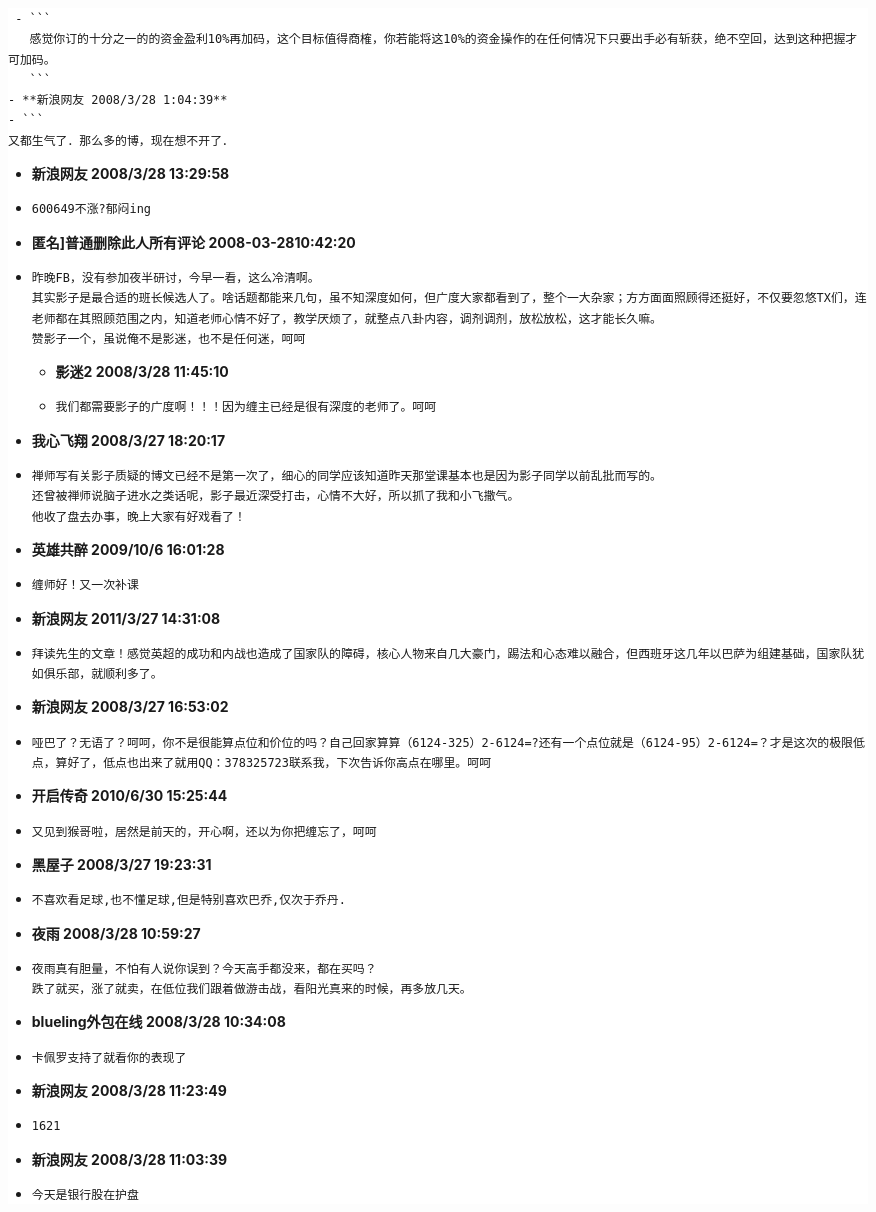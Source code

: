   ```
   - ```
     感觉你订的十分之一的的资金盈利10%再加码，这个目标值得商榷，你若能将这10%的资金操作的在任何情况下只要出手必有斩获，绝不空回，达到这种把握才可加码。
     ```
- **新浪网友 2008/3/28 1:04:39**
- ```
  又都生气了．那么多的博，现在想不开了．
  ```
- **新浪网友 2008/3/28 13:29:58**
- ```
  600649不涨?郁闷ing
  ```
- **匿名]普通删除此人所有评论 2008-03-2810:42:20**
- ```
  昨晚FB，没有参加夜半研讨，今早一看，这么冷清啊。
  其实影子是最合适的班长候选人了。啥话题都能来几句，虽不知深度如何，但广度大家都看到了，整个一大杂家；方方面面照顾得还挺好，不仅要忽悠TX们，连老师都在其照顾范围之内，知道老师心情不好了，教学厌烦了，就整点八卦内容，调剂调剂，放松放松，这才能长久嘛。
  赞影子一个，虽说俺不是影迷，也不是任何迷，呵呵
  ```
   - **影迷2 2008/3/28 11:45:10**
   - ```
     我们都需要影子的广度啊！！！因为缠主已经是很有深度的老师了。呵呵
     ```
- **我心飞翔 2008/3/27 18:20:17**
- ```
  禅师写有关影子质疑的博文已经不是第一次了，细心的同学应该知道昨天那堂课基本也是因为影子同学以前乱批而写的。
  还曾被禅师说脑子进水之类话呢，影子最近深受打击，心情不大好，所以抓了我和小飞撒气。
  他收了盘去办事，晚上大家有好戏看了！
  ```
- **英雄共醉 2009/10/6 16:01:28**
- ```
  缠师好！又一次补课
  ```
- **新浪网友 2011/3/27 14:31:08**
- ```
  拜读先生的文章！感觉英超的成功和内战也造成了国家队的障碍，核心人物来自几大豪门，踢法和心态难以融合，但西班牙这几年以巴萨为组建基础，国家队犹如俱乐部，就顺利多了。
  ```
- **新浪网友 2008/3/27 16:53:02**
- ```
  哑巴了？无语了？呵呵，你不是很能算点位和价位的吗？自己回家算算（6124-325）2-6124=?还有一个点位就是（6124-95）2-6124=？才是这次的极限低点，算好了，低点也出来了就用QQ：378325723联系我，下次告诉你高点在哪里。呵呵
  ```
- **开启传奇 2010/6/30 15:25:44**
- ```
  又见到猴哥啦，居然是前天的，开心啊，还以为你把缠忘了，呵呵
  ```
- **黑屋子 2008/3/27 19:23:31**
- ```
  不喜欢看足球,也不懂足球,但是特别喜欢巴乔,仅次于乔丹.
  ```
- **夜雨 2008/3/28 10:59:27**
- ```
  夜雨真有胆量，不怕有人说你误到？今天高手都没来，都在买吗？
  跌了就买，涨了就卖，在低位我们跟着做游击战，看阳光真来的时候，再多放几天。
  ```
- **blueling外包在线 2008/3/28 10:34:08**
- ```
  卡佩罗支持了就看你的表现了
  ```
- **新浪网友 2008/3/28 11:23:49**
- ```
  1621
  ```
- **新浪网友 2008/3/28 11:03:39**
- ```
  今天是银行股在护盘
  ```